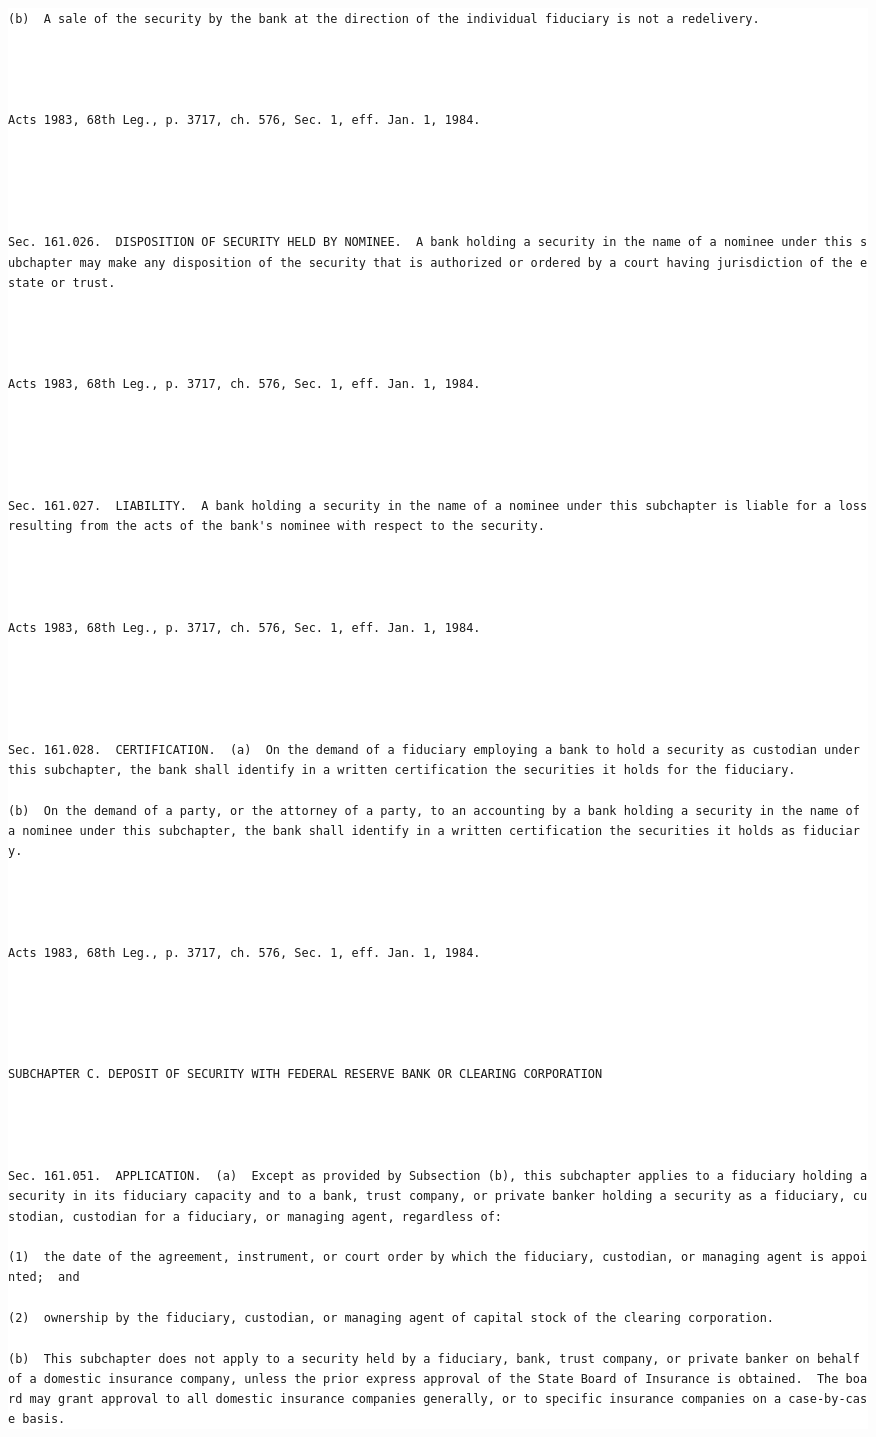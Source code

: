     (b)  A sale of the security by the bank at the direction of the individual fiduciary is not a redelivery.
    
    
    
    
    Acts 1983, 68th Leg., p. 3717, ch. 576, Sec. 1, eff. Jan. 1, 1984.
    
    
    
    
    
    Sec. 161.026.  DISPOSITION OF SECURITY HELD BY NOMINEE.  A bank holding a security in the name of a nominee under this subchapter may make any disposition of the security that is authorized or ordered by a court having jurisdiction of the estate or trust.
    
    
    
    
    Acts 1983, 68th Leg., p. 3717, ch. 576, Sec. 1, eff. Jan. 1, 1984.
    
    
    
    
    
    Sec. 161.027.  LIABILITY.  A bank holding a security in the name of a nominee under this subchapter is liable for a loss resulting from the acts of the bank's nominee with respect to the security.
    
    
    
    
    Acts 1983, 68th Leg., p. 3717, ch. 576, Sec. 1, eff. Jan. 1, 1984.
    
    
    
    
    
    Sec. 161.028.  CERTIFICATION.  (a)  On the demand of a fiduciary employing a bank to hold a security as custodian under this subchapter, the bank shall identify in a written certification the securities it holds for the fiduciary.
    
    (b)  On the demand of a party, or the attorney of a party, to an accounting by a bank holding a security in the name of a nominee under this subchapter, the bank shall identify in a written certification the securities it holds as fiduciary.
    
    
    
    
    Acts 1983, 68th Leg., p. 3717, ch. 576, Sec. 1, eff. Jan. 1, 1984.
    
    
    
    
    
    SUBCHAPTER C. DEPOSIT OF SECURITY WITH FEDERAL RESERVE BANK OR CLEARING CORPORATION
    
      
    
    
    Sec. 161.051.  APPLICATION.  (a)  Except as provided by Subsection (b), this subchapter applies to a fiduciary holding a security in its fiduciary capacity and to a bank, trust company, or private banker holding a security as a fiduciary, custodian, custodian for a fiduciary, or managing agent, regardless of:
    
    (1)  the date of the agreement, instrument, or court order by which the fiduciary, custodian, or managing agent is appointed;  and
    
    (2)  ownership by the fiduciary, custodian, or managing agent of capital stock of the clearing corporation.
    
    (b)  This subchapter does not apply to a security held by a fiduciary, bank, trust company, or private banker on behalf of a domestic insurance company, unless the prior express approval of the State Board of Insurance is obtained.  The board may grant approval to all domestic insurance companies generally, or to specific insurance companies on a case-by-case basis.
    